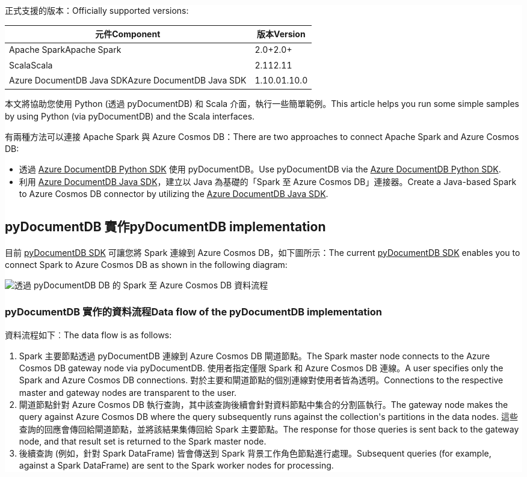 <span data-ttu-id="0c6d4-123">正式支援的版本：</span><span class="sxs-lookup"><span data-stu-id="0c6d4-123">Officially supported versions:</span></span>

| <span data-ttu-id="0c6d4-124">元件</span><span class="sxs-lookup"><span data-stu-id="0c6d4-124">Component</span></span> | <span data-ttu-id="0c6d4-125">版本</span><span class="sxs-lookup"><span data-stu-id="0c6d4-125">Version</span></span> |
|---------|-------|
|<span data-ttu-id="0c6d4-126">Apache Spark</span><span class="sxs-lookup"><span data-stu-id="0c6d4-126">Apache Spark</span></span>|<span data-ttu-id="0c6d4-127">2.0+</span><span class="sxs-lookup"><span data-stu-id="0c6d4-127">2.0+</span></span>|
| <span data-ttu-id="0c6d4-128">Scala</span><span class="sxs-lookup"><span data-stu-id="0c6d4-128">Scala</span></span>| <span data-ttu-id="0c6d4-129">2.11</span><span class="sxs-lookup"><span data-stu-id="0c6d4-129">2.11</span></span>|
| <span data-ttu-id="0c6d4-130">Azure DocumentDB Java SDK</span><span class="sxs-lookup"><span data-stu-id="0c6d4-130">Azure DocumentDB Java SDK</span></span> | <span data-ttu-id="0c6d4-131">1.10.0</span><span class="sxs-lookup"><span data-stu-id="0c6d4-131">1.10.0</span></span> |

<span data-ttu-id="0c6d4-132">本文將協助您使用 Python (透過 pyDocumentDB) 和 Scala 介面，執行一些簡單範例。</span><span class="sxs-lookup"><span data-stu-id="0c6d4-132">This article helps you run some simple samples by using Python (via pyDocumentDB) and the Scala interfaces.</span></span>

<span data-ttu-id="0c6d4-133">有兩種方法可以連接 Apache Spark 與 Azure Cosmos DB：</span><span class="sxs-lookup"><span data-stu-id="0c6d4-133">There are two approaches to connect Apache Spark and Azure Cosmos DB:</span></span>
- <span data-ttu-id="0c6d4-134">透過 [Azure DocumentDB Python SDK](https://github.com/Azure/azure-documentdb-python) 使用 pyDocumentDB。</span><span class="sxs-lookup"><span data-stu-id="0c6d4-134">Use pyDocumentDB via the [Azure DocumentDB Python SDK](https://github.com/Azure/azure-documentdb-python).</span></span>
- <span data-ttu-id="0c6d4-135">利用 [Azure DocumentDB Java SDK](https://github.com/Azure/azure-documentdb-java)，建立以 Java 為基礎的「Spark 至 Azure Cosmos DB」連接器。</span><span class="sxs-lookup"><span data-stu-id="0c6d4-135">Create a Java-based Spark to Azure Cosmos DB connector by utilizing the [Azure DocumentDB Java SDK](https://github.com/Azure/azure-documentdb-java).</span></span>

## <a name="pydocumentdb-implementation"></a><span data-ttu-id="0c6d4-136">pyDocumentDB 實作</span><span class="sxs-lookup"><span data-stu-id="0c6d4-136">pyDocumentDB implementation</span></span>
<span data-ttu-id="0c6d4-137">目前 [pyDocumentDB SDK](https://github.com/Azure/azure-documentdb-python) 可讓您將 Spark 連線到 Azure Cosmos DB，如下圖所示：</span><span class="sxs-lookup"><span data-stu-id="0c6d4-137">The current [pyDocumentDB SDK](https://github.com/Azure/azure-documentdb-python) enables you to connect Spark to Azure Cosmos DB as shown in the following diagram:</span></span>

![透過 pyDocumentDB DB 的 Spark 至 Azure Cosmos DB 資料流程](./media/spark-connector/spark-pydocumentdb.png)


### <a name="data-flow-of-the-pydocumentdb-implementation"></a><span data-ttu-id="0c6d4-139">pyDocumentDB 實作的資料流程</span><span class="sxs-lookup"><span data-stu-id="0c6d4-139">Data flow of the pyDocumentDB implementation</span></span>

<span data-ttu-id="0c6d4-140">資料流程如下︰</span><span class="sxs-lookup"><span data-stu-id="0c6d4-140">The data flow is as follows:</span></span>

1. <span data-ttu-id="0c6d4-141">Spark 主要節點透過 pyDocumentDB 連線到 Azure Cosmos DB 閘道節點。</span><span class="sxs-lookup"><span data-stu-id="0c6d4-141">The Spark master node connects to the Azure Cosmos DB gateway node via pyDocumentDB.</span></span> <span data-ttu-id="0c6d4-142">使用者指定僅限 Spark 和 Azure Cosmos DB 連線。</span><span class="sxs-lookup"><span data-stu-id="0c6d4-142">A user specifies only the Spark and Azure Cosmos DB connections.</span></span> <span data-ttu-id="0c6d4-143">對於主要和閘道節點的個別連線對使用者皆為透明。</span><span class="sxs-lookup"><span data-stu-id="0c6d4-143">Connections to the respective master and gateway nodes are transparent to the user.</span></span>
2. <span data-ttu-id="0c6d4-144">閘道節點針對 Azure Cosmos DB 執行查詢，其中該查詢後續會針對資料節點中集合的分割區執行。</span><span class="sxs-lookup"><span data-stu-id="0c6d4-144">The gateway node makes the query against Azure Cosmos DB where the query subsequently runs against the collection's partitions in the data nodes.</span></span> <span data-ttu-id="0c6d4-145">這些查詢的回應會傳回給閘道節點，並將該結果集傳回給 Spark 主要節點。</span><span class="sxs-lookup"><span data-stu-id="0c6d4-145">The response for those queries is sent back to the gateway node, and that result set is returned to the Spark master node.</span></span>
3. <span data-ttu-id="0c6d4-146">後續查詢 (例如，針對 Spark DataFrame) 皆會傳送到 Spark 背景工作角色節點進行處理。</span><span class="sxs-lookup"><span data-stu-id="0c6d4-146">Subsequent queries (for example, against a Spark DataFrame) are sent to the Spark worker nodes for processing.</span></span>
